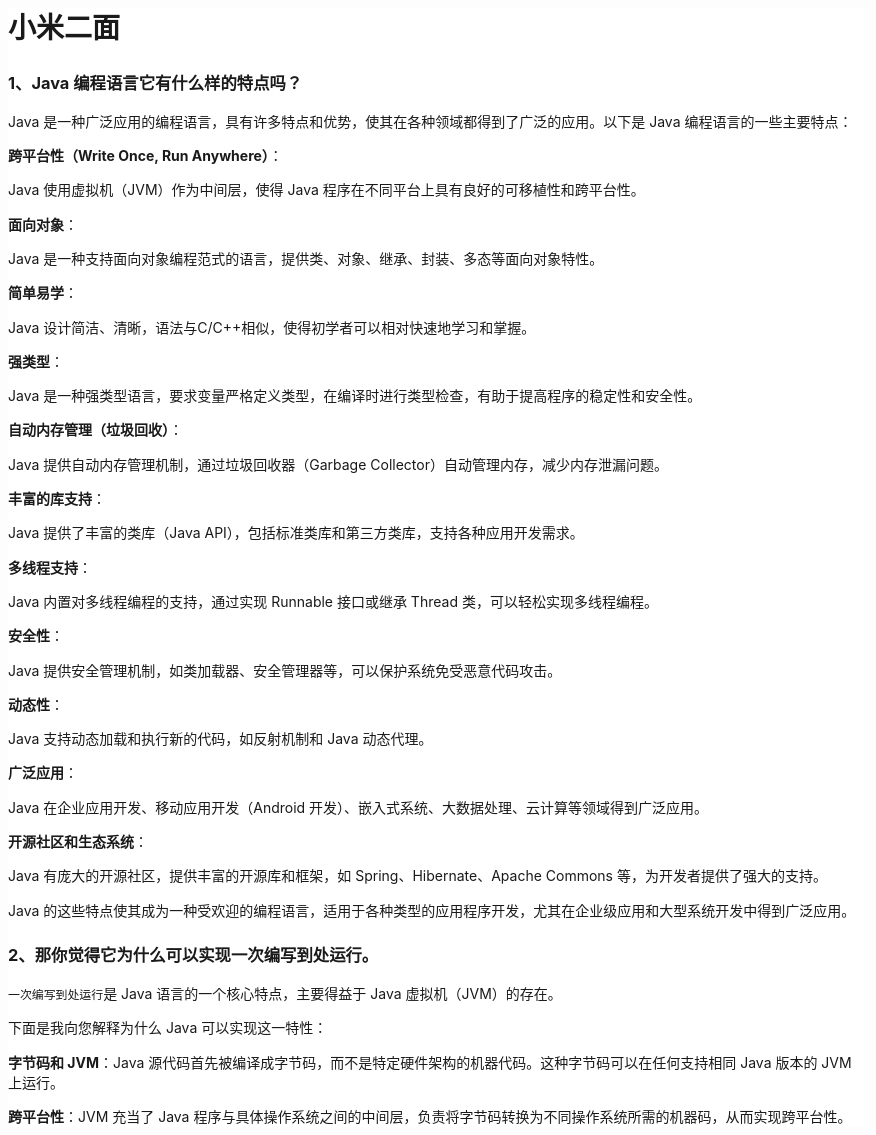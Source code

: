 # 小米二面

### **1、Java 编程语言它有什么样的特点吗？**

Java 是一种广泛应用的编程语言，具有许多特点和优势，使其在各种领域都得到了广泛的应用。以下是 Java 编程语言的一些主要特点：

**跨平台性（Write Once, Run Anywhere）**：

Java 使用虚拟机（JVM）作为中间层，使得 Java 程序在不同平台上具有良好的可移植性和跨平台性。

**面向对象**：

Java 是一种支持面向对象编程范式的语言，提供类、对象、继承、封装、多态等面向对象特性。

**简单易学**：

Java 设计简洁、清晰，语法与C/C++相似，使得初学者可以相对快速地学习和掌握。

**强类型**：

Java 是一种强类型语言，要求变量严格定义类型，在编译时进行类型检查，有助于提高程序的稳定性和安全性。

**自动内存管理（垃圾回收）**：

Java 提供自动内存管理机制，通过垃圾回收器（Garbage Collector）自动管理内存，减少内存泄漏问题。

**丰富的库支持**：

Java 提供了丰富的类库（Java API），包括标准类库和第三方类库，支持各种应用开发需求。

**多线程支持**：

Java 内置对多线程编程的支持，通过实现 Runnable 接口或继承 Thread 类，可以轻松实现多线程编程。

**安全性**：

Java 提供安全管理机制，如类加载器、安全管理器等，可以保护系统免受恶意代码攻击。

**动态性**：

Java 支持动态加载和执行新的代码，如反射机制和 Java 动态代理。

**广泛应用**：

Java 在企业应用开发、移动应用开发（Android 开发）、嵌入式系统、大数据处理、云计算等领域得到广泛应用。

**开源社区和生态系统**：

Java 有庞大的开源社区，提供丰富的开源库和框架，如 Spring、Hibernate、Apache Commons 等，为开发者提供了强大的支持。

Java 的这些特点使其成为一种受欢迎的编程语言，适用于各种类型的应用程序开发，尤其在企业级应用和大型系统开发中得到广泛应用。

### **2、那你觉得它为什么可以实现一次编写到处运行。**

`一次编写到处运行`是 Java 语言的一个核心特点，主要得益于 Java 虚拟机（JVM）的存在。

下面是我向您解释为什么 Java 可以实现这一特性：

**字节码和 JVM**：Java 源代码首先被编译成字节码，而不是特定硬件架构的机器代码。这种字节码可以在任何支持相同 Java 版本的 JVM 上运行。

**跨平台性**：JVM 充当了 Java 程序与具体操作系统之间的中间层，负责将字节码转换为不同操作系统所需的机器码，从而实现跨平台性。
